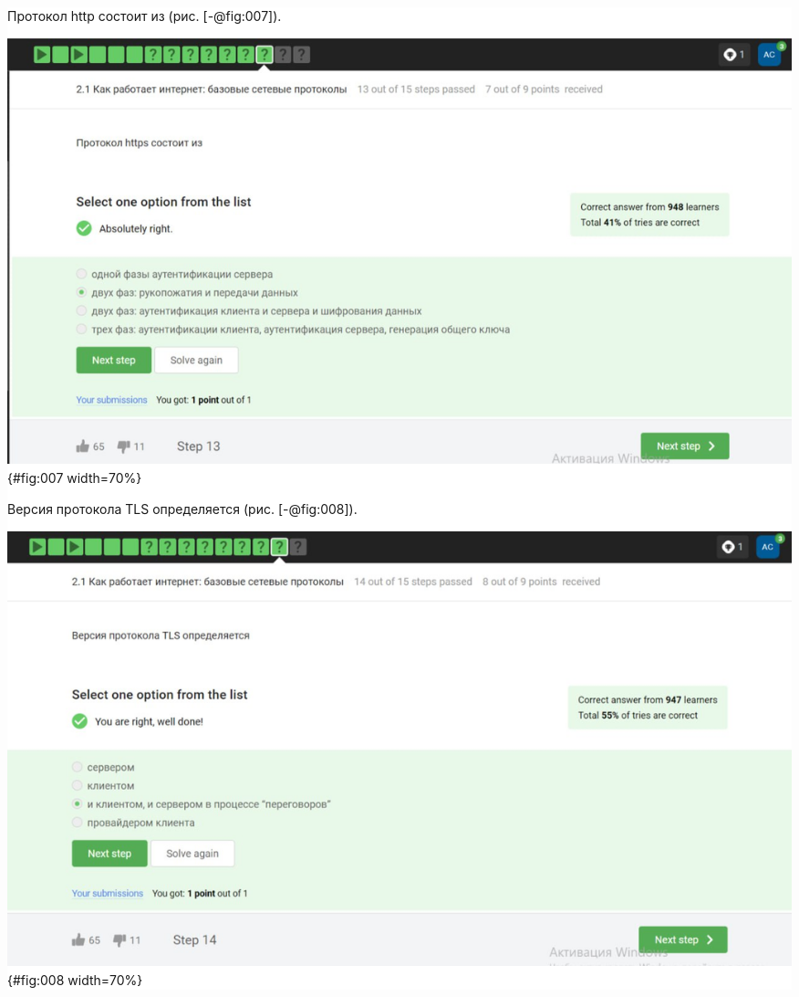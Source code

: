 Протокол http состоит из (рис. [-@fig:007]).

![Протокол http состоит из.](image/7.png){#fig:007 width=70%}

Версия протокола TLS определяется  (рис. [-@fig:008]).

![Версия протокола TLS определяется.](image/8.png){#fig:008 width=70%}
